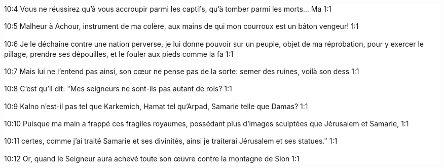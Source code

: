 <span class="marginnote nb" label="10:4" name="10:4">10:4</span><span style="display:none">¤10:4¤</span>
 Vous ne réussirez qu’à vous accroupir parmi les captifs, qu’à tomber parmi les morts... Ma
<span class="marginnote nb" label="1:1" name="1:1">1:1</span><span style="display:none">¤1:1¤</span>

<span class="marginnote nb" label="10:5" name="10:5">10:5</span><span style="display:none">¤10:5¤</span>
 Malheur à Achour, instrument de ma colère, aux mains de qui mon courroux est un bâton vengeur!
<span class="marginnote nb" label="1:1" name="1:1">1:1</span><span style="display:none">¤1:1¤</span>

<span class="marginnote nb" label="10:6" name="10:6">10:6</span><span style="display:none">¤10:6¤</span>
 Je le déchaîne contre une nation perverse, je lui donne pouvoir sur un peuple, objet de ma réprobation, pour y exercer le pillage, prendre ses dépouilles, et le fouler aux pieds comme la fa
<span class="marginnote nb" label="1:1" name="1:1">1:1</span><span style="display:none">¤1:1¤</span>

<span class="marginnote nb" label="10:7" name="10:7">10:7</span><span style="display:none">¤10:7¤</span>
 Mais lui ne l’entend pas ainsi, son cœur ne pense pas de la sorte: semer des ruines, voilà son dess
<span class="marginnote nb" label="1:1" name="1:1">1:1</span><span style="display:none">¤1:1¤</span>

<span class="marginnote nb" label="10:8" name="10:8">10:8</span><span style="display:none">¤10:8¤</span>
 C’est qu’il dit: "Mes seigneurs ne sont-ils pas autant de rois?
<span class="marginnote nb" label="1:1" name="1:1">1:1</span><span style="display:none">¤1:1¤</span>

<span class="marginnote nb" label="10:9" name="10:9">10:9</span><span style="display:none">¤10:9¤</span>
Kalno n’est-il pas tel que Karkemich, Hamat tel qu’Arpad, Samarie telle que Damas?
<span class="marginnote nb" label="1:1" name="1:1">1:1</span><span style="display:none">¤1:1¤</span>

<span class="marginnote nb" label="10:10" name="10:10">10:10</span><span style="display:none">¤10:10¤</span>
 Puisque ma main a frappé ces fragiles royaumes, possédant plus d’images sculptées que Jérusalem et Samarie,
<span class="marginnote nb" label="1:1" name="1:1">1:1</span><span style="display:none">¤1:1¤</span>

<span class="marginnote nb" label="10:11" name="10:11">10:11</span><span style="display:none">¤10:11¤</span>
 certes, comme j’ai traité Samarie et ses divinités, ainsi je traiterai Jérusalem et ses statues."
<span class="marginnote nb" label="1:1" name="1:1">1:1</span><span style="display:none">¤1:1¤</span>

<span class="marginnote nb" label="10:12" name="10:12">10:12</span><span style="display:none">¤10:12¤</span>
 Or, quand le Seigneur aura achevé toute son œuvre contre la montagne de Sion 
<span class="marginnote nb" label="1:1" name="1:1">1:1</span><span style="display:none">¤1:1¤</span>
